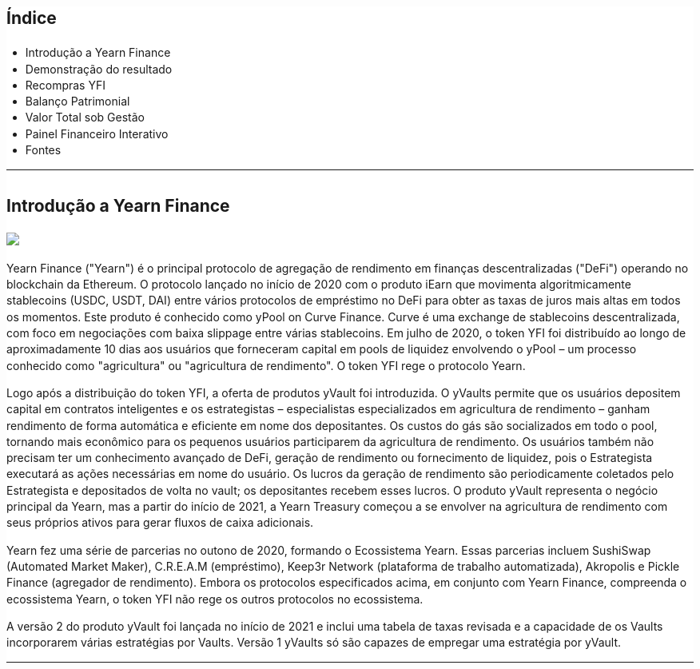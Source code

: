 ## Índice

- Introdução a Yearn Finance
- Demonstração do resultado
- Recompras YFI
- Balanço Patrimonial
- Valor Total sob Gestão
- Painel Financeiro Interativo
- Fontes

---

## Introdução a Yearn Finance

![](./image1.png?w=1456&h=733)

Yearn Finance ("Yearn") é o principal protocolo de agregação de rendimento em finanças descentralizadas ("DeFi") operando no blockchain da Ethereum. O protocolo 
lançado no início de 2020 com o produto iEarn que movimenta algoritmicamente stablecoins (USDC, USDT, DAI) entre vários protocolos de empréstimo no DeFi para obter 
as taxas de juros mais altas em todos os momentos. Este produto é conhecido como yPool on Curve Finance. Curve é uma exchange de stablecoins descentralizada, com foco 
em negociações com baixa slippage entre várias stablecoins. Em julho de 2020, o token YFI foi distribuído ao longo de aproximadamente 10 dias aos usuários que 
forneceram capital em pools de liquidez envolvendo o yPool – um processo conhecido como "agricultura" ou "agricultura de rendimento". O token YFI rege o protocolo 
Yearn.

Logo após a distribuição do token YFI, a oferta de produtos yVault foi introduzida. O yVaults permite que os usuários depositem capital em contratos inteligentes e os 
estrategistas – especialistas especializados em agricultura de rendimento – ganham rendimento de forma automática e eficiente em nome dos depositantes. Os custos do 
gás são socializados em todo o pool, tornando mais econômico para os pequenos usuários participarem da agricultura de rendimento. Os usuários também não precisam ter 
um conhecimento avançado de DeFi, geração de rendimento ou fornecimento de liquidez, pois o Estrategista executará as ações necessárias em nome do usuário. Os lucros 
da geração de rendimento são periodicamente coletados pelo Estrategista e depositados de volta no vault; os depositantes recebem esses lucros. O produto yVault 
representa o negócio principal da Yearn, mas a partir do início de 2021, a Yearn Treasury começou a se envolver na agricultura de rendimento com seus próprios ativos 
para gerar fluxos de caixa adicionais.

Yearn fez uma série de parcerias no outono de 2020, formando o Ecossistema Yearn. Essas parcerias incluem SushiSwap (Automated Market Maker), C.R.E.A.M (empréstimo), 
Keep3r Network (plataforma de trabalho automatizada), Akropolis e Pickle Finance (agregador de rendimento). Embora os protocolos especificados acima, em conjunto com 
Yearn Finance, compreenda o ecossistema Yearn, o token YFI não rege os outros protocolos no ecossistema.

A versão 2 do produto yVault foi lançada no início de 2021 e inclui uma tabela de taxas revisada e a capacidade de os Vaults incorporarem várias estratégias por Vaults.
Versão 1 yVaults só são capazes de empregar uma estratégia por yVault.

---
